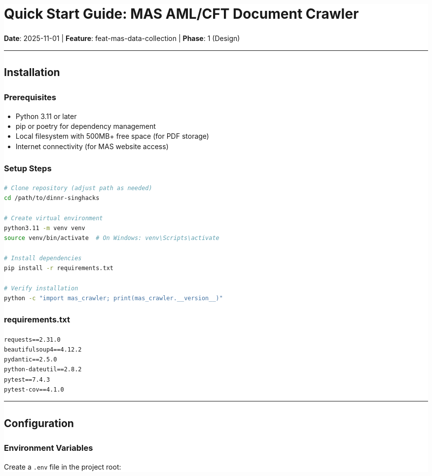 # Quick Start Guide: MAS AML/CFT Document Crawler

**Date**: 2025-11-01 | **Feature**: feat-mas-data-collection | **Phase**: 1 (Design)

---

## Installation

### Prerequisites

- Python 3.11 or later
- pip or poetry for dependency management
- Local filesystem with 500MB+ free space (for PDF storage)
- Internet connectivity (for MAS website access)

### Setup Steps

```bash
# Clone repository (adjust path as needed)
cd /path/to/dinnr-singhacks

# Create virtual environment
python3.11 -m venv venv
source venv/bin/activate  # On Windows: venv\Scripts\activate

# Install dependencies
pip install -r requirements.txt

# Verify installation
python -c "import mas_crawler; print(mas_crawler.__version__)"
```

### requirements.txt

```
requests==2.31.0
beautifulsoup4==4.12.2
pydantic==2.5.0
python-dateutil==2.8.2
pytest==7.4.3
pytest-cov==4.1.0
```

---

## Configuration

### Environment Variables

Create a `.env` file in the project root:
